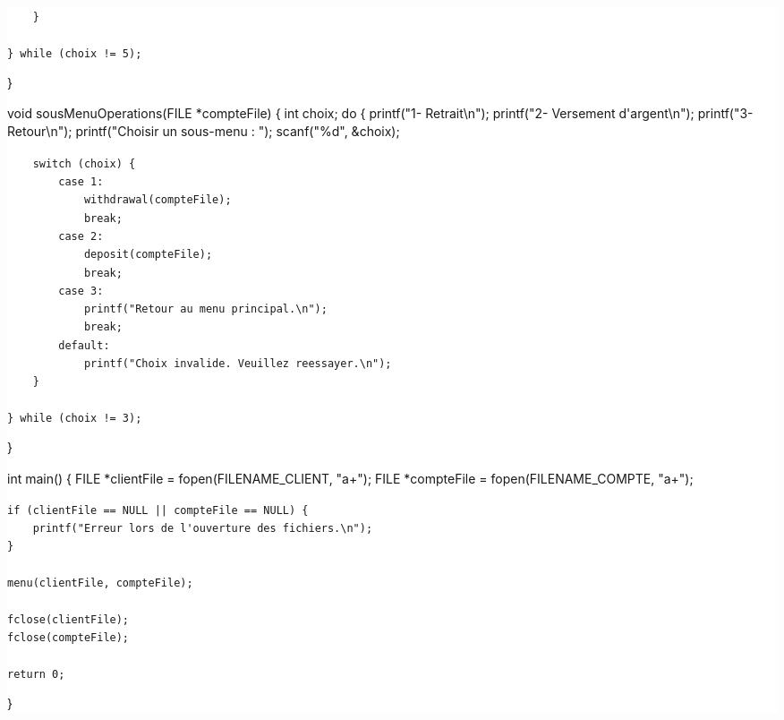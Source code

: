         }

    } while (choix != 5);
}

void sousMenuOperations(FILE *compteFile) {
    int choix;
    do {
        printf("1- Retrait\n");
        printf("2- Versement d'argent\n");
        printf("3- Retour\n");
        printf("Choisir un sous-menu : ");
        scanf("%d", &choix);

        switch (choix) {
            case 1:
                withdrawal(compteFile);
                break;
            case 2:
                deposit(compteFile);
                break;
            case 3:
                printf("Retour au menu principal.\n");
                break;
            default:
                printf("Choix invalide. Veuillez reessayer.\n");
        }

    } while (choix != 3);
}

int main() {
    FILE *clientFile = fopen(FILENAME_CLIENT, "a+");
    FILE *compteFile = fopen(FILENAME_COMPTE, "a+");

    if (clientFile == NULL || compteFile == NULL) {
        printf("Erreur lors de l'ouverture des fichiers.\n");
    }

    menu(clientFile, compteFile);

    fclose(clientFile);
    fclose(compteFile);

    return 0;
}
